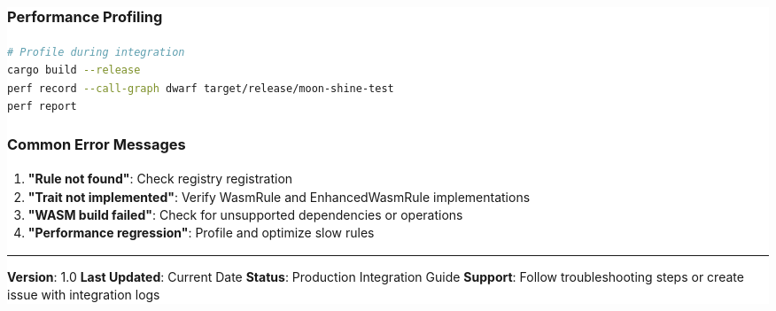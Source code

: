 ### Performance Profiling

```bash
# Profile during integration
cargo build --release
perf record --call-graph dwarf target/release/moon-shine-test
perf report
```

### Common Error Messages

1. **"Rule not found"**: Check registry registration
2. **"Trait not implemented"**: Verify WasmRule and EnhancedWasmRule implementations
3. **"WASM build failed"**: Check for unsupported dependencies or operations
4. **"Performance regression"**: Profile and optimize slow rules

---

**Version**: 1.0
**Last Updated**: Current Date
**Status**: Production Integration Guide
**Support**: Follow troubleshooting steps or create issue with integration logs